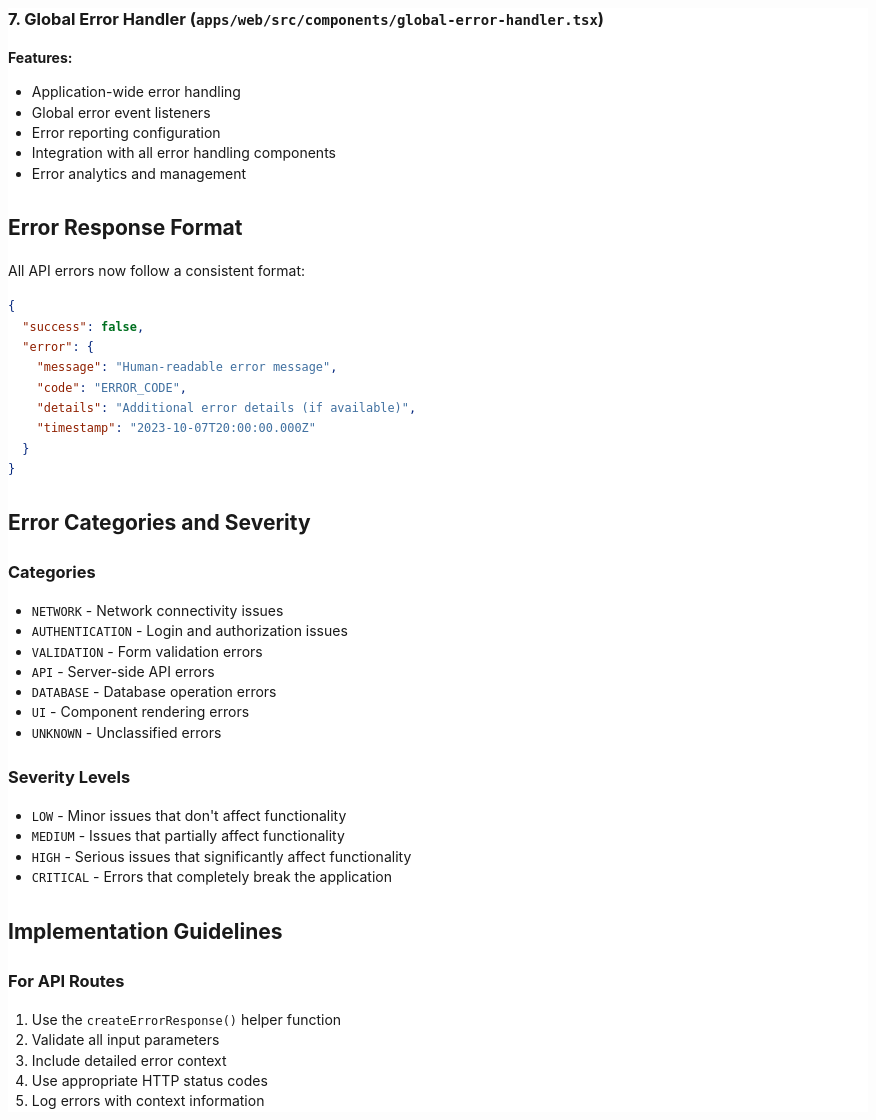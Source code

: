### 7. Global Error Handler (`apps/web/src/components/global-error-handler.tsx`)

**Features:**
- Application-wide error handling
- Global error event listeners
- Error reporting configuration
- Integration with all error handling components
- Error analytics and management

## Error Response Format

All API errors now follow a consistent format:

```json
{
  "success": false,
  "error": {
    "message": "Human-readable error message",
    "code": "ERROR_CODE",
    "details": "Additional error details (if available)",
    "timestamp": "2023-10-07T20:00:00.000Z"
  }
}
```

## Error Categories and Severity

### Categories
- `NETWORK` - Network connectivity issues
- `AUTHENTICATION` - Login and authorization issues
- `VALIDATION` - Form validation errors
- `API` - Server-side API errors
- `DATABASE` - Database operation errors
- `UI` - Component rendering errors
- `UNKNOWN` - Unclassified errors

### Severity Levels
- `LOW` - Minor issues that don't affect functionality
- `MEDIUM` - Issues that partially affect functionality
- `HIGH` - Serious issues that significantly affect functionality
- `CRITICAL` - Errors that completely break the application

## Implementation Guidelines

### For API Routes
1. Use the `createErrorResponse()` helper function
2. Validate all input parameters
3. Include detailed error context
4. Use appropriate HTTP status codes
5. Log errors with context information
